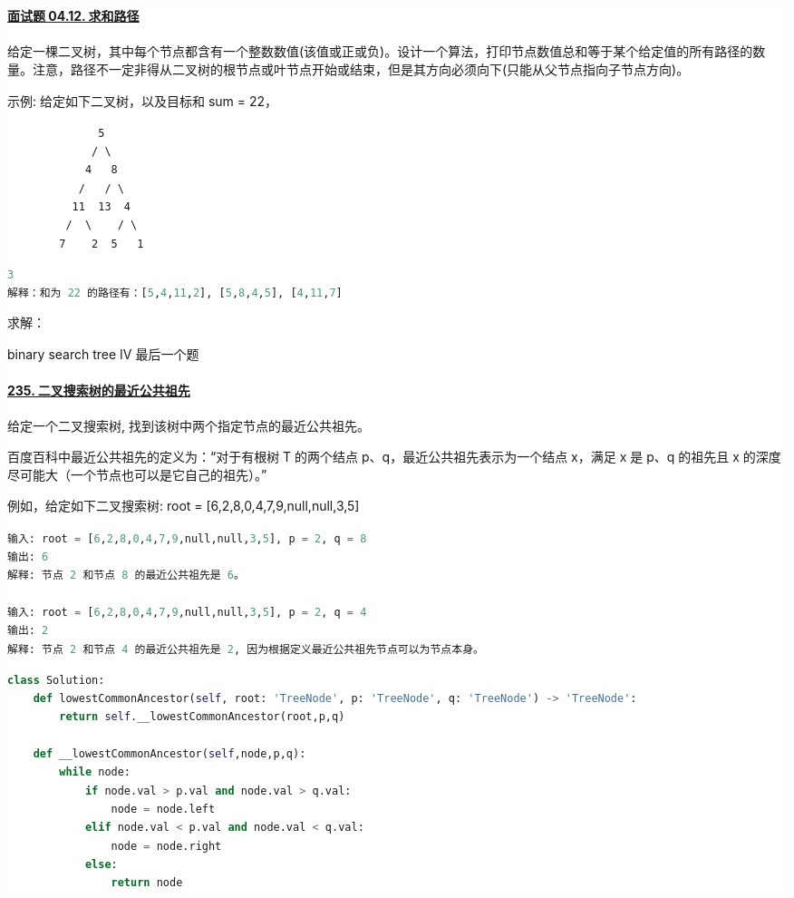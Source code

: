 #### [面试题 04.12. 求和路径](https://leetcode-cn.com/problems/paths-with-sum-lcci/)

给定一棵二叉树，其中每个节点都含有一个整数数值(该值或正或负)。设计一个算法，打印节点数值总和等于某个给定值的所有路径的数量。注意，路径不一定非得从二叉树的根节点或叶节点开始或结束，但是其方向必须向下(只能从父节点指向子节点方向)。

示例:
给定如下二叉树，以及目标和 sum = 22，

```
              5
             / \
            4   8
           /   / \
          11  13  4
         /  \    / \
        7    2  5   1

```

```python
3
解释：和为 22 的路径有：[5,4,11,2], [5,8,4,5], [4,11,7]

```

求解：

binary search tree IV 最后一个题

#### [235. 二叉搜索树的最近公共祖先](https://leetcode-cn.com/problems/lowest-common-ancestor-of-a-binary-search-tree/)

给定一个二叉搜索树, 找到该树中两个指定节点的最近公共祖先。

百度百科中最近公共祖先的定义为：“对于有根树 T 的两个结点 p、q，最近公共祖先表示为一个结点 x，满足 x 是 p、q 的祖先且 x 的深度尽可能大（一个节点也可以是它自己的祖先）。”

例如，给定如下二叉搜索树:  root = [6,2,8,0,4,7,9,null,null,3,5]

```python
输入: root = [6,2,8,0,4,7,9,null,null,3,5], p = 2, q = 8
输出: 6 
解释: 节点 2 和节点 8 的最近公共祖先是 6。

输入: root = [6,2,8,0,4,7,9,null,null,3,5], p = 2, q = 4
输出: 2
解释: 节点 2 和节点 4 的最近公共祖先是 2, 因为根据定义最近公共祖先节点可以为节点本身。

```

```python
class Solution:
    def lowestCommonAncestor(self, root: 'TreeNode', p: 'TreeNode', q: 'TreeNode') -> 'TreeNode':
        return self.__lowestCommonAncestor(root,p,q)

    def __lowestCommonAncestor(self,node,p,q):    
        while node:
            if node.val > p.val and node.val > q.val:
                node = node.left
            elif node.val < p.val and node.val < q.val:
                node = node.right
            else:
                return node 
```
